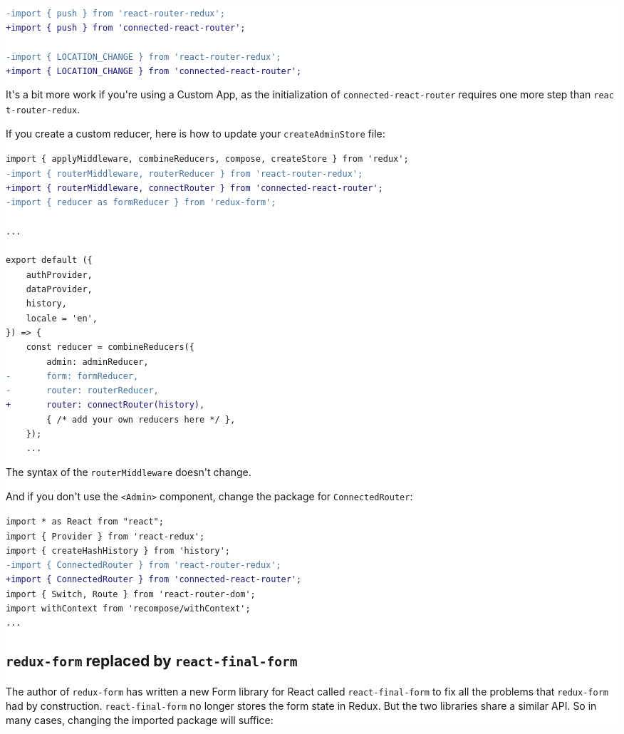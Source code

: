 ```diff
-import { push } from 'react-router-redux';
+import { push } from 'connected-react-router';

-import { LOCATION_CHANGE } from 'react-router-redux';
+import { LOCATION_CHANGE } from 'connected-react-router';
```

It's a bit more work if you're using a Custom App, as the initialization of `connected-react-router` requires one more step than `react-router-redux`.

If you create a custom reducer, here is how to update your `createAdminStore` file:

```diff
import { applyMiddleware, combineReducers, compose, createStore } from 'redux';
-import { routerMiddleware, routerReducer } from 'react-router-redux';
+import { routerMiddleware, connectRouter } from 'connected-react-router';
-import { reducer as formReducer } from 'redux-form';

...

export default ({
    authProvider,
    dataProvider,
    history,
    locale = 'en',
}) => {
    const reducer = combineReducers({
        admin: adminReducer,
-       form: formReducer,
-       router: routerReducer,
+       router: connectRouter(history),
        { /* add your own reducers here */ },
    });
    ...
```

The syntax of the `routerMiddleware` doesn't change.

And if you don't use the `<Admin>` component, change the package for `ConnectedRouter`:

```diff
import * as React from "react";
import { Provider } from 'react-redux';
import { createHashHistory } from 'history';
-import { ConnectedRouter } from 'react-router-redux';
+import { ConnectedRouter } from 'connected-react-router';
import { Switch, Route } from 'react-router-dom';
import withContext from 'recompose/withContext';
...
```

## `redux-form` replaced by `react-final-form`

The author of `redux-form` has written a new Form library for React called `react-final-form` to fix all the problems that `redux-form` had by construction. `react-final-form` no longer stores the form state in Redux. But the two libraries share a similar API. So in many cases, changing the imported package will suffice:
